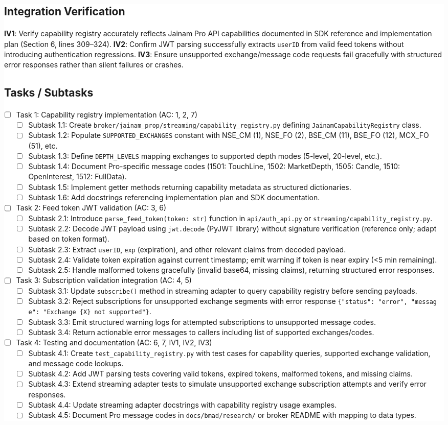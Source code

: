 ## Integration Verification

**IV1**: Verify capability registry accurately reflects Jainam Pro API capabilities documented in SDK reference and implementation plan (Section 6, lines 309–324).
**IV2**: Confirm JWT parsing successfully extracts `userID` from valid feed tokens without introducing authentication regressions.
**IV3**: Ensure unsupported exchange/message code requests fail gracefully with structured error responses rather than silent failures or crashes.

## Tasks / Subtasks

- [ ] Task 1: Capability registry implementation (AC: 1, 2, 7)
  - [ ] Subtask 1.1: Create `broker/jainam_prop/streaming/capability_registry.py` defining `JainamCapabilityRegistry` class.
  - [ ] Subtask 1.2: Populate `SUPPORTED_EXCHANGES` constant with NSE_CM (1), NSE_FO (2), BSE_CM (11), BSE_FO (12), MCX_FO (51), etc.
  - [ ] Subtask 1.3: Define `DEPTH_LEVELS` mapping exchanges to supported depth modes (5-level, 20-level, etc.).
  - [ ] Subtask 1.4: Document Pro-specific message codes (1501: TouchLine, 1502: MarketDepth, 1505: Candle, 1510: OpenInterest, 1512: FullData).
  - [ ] Subtask 1.5: Implement getter methods returning capability metadata as structured dictionaries.
  - [ ] Subtask 1.6: Add docstrings referencing implementation plan and SDK documentation.

- [ ] Task 2: Feed token JWT validation (AC: 3, 6)
  - [ ] Subtask 2.1: Introduce `parse_feed_token(token: str)` function in `api/auth_api.py` or `streaming/capability_registry.py`.
  - [ ] Subtask 2.2: Decode JWT payload using `jwt.decode` (PyJWT library) without signature verification (reference only; adapt based on token format).
  - [ ] Subtask 2.3: Extract `userID`, `exp` (expiration), and other relevant claims from decoded payload.
  - [ ] Subtask 2.4: Validate token expiration against current timestamp; emit warning if token is near expiry (<5 min remaining).
  - [ ] Subtask 2.5: Handle malformed tokens gracefully (invalid base64, missing claims), returning structured error responses.

- [ ] Task 3: Subscription validation integration (AC: 4, 5)
  - [ ] Subtask 3.1: Update `subscribe()` method in streaming adapter to query capability registry before sending payloads.
  - [ ] Subtask 3.2: Reject subscriptions for unsupported exchange segments with error response `{"status": "error", "message": "Exchange {X} not supported"}`.
  - [ ] Subtask 3.3: Emit structured warning logs for attempted subscriptions to unsupported message codes.
  - [ ] Subtask 3.4: Return actionable error messages to callers including list of supported exchanges/codes.

- [ ] Task 4: Testing and documentation (AC: 6, 7, IV1, IV2, IV3)
  - [ ] Subtask 4.1: Create `test_capability_registry.py` with test cases for capability queries, supported exchange validation, and message code lookups.
  - [ ] Subtask 4.2: Add JWT parsing tests covering valid tokens, expired tokens, malformed tokens, and missing claims.
  - [ ] Subtask 4.3: Extend streaming adapter tests to simulate unsupported exchange subscription attempts and verify error responses.
  - [ ] Subtask 4.4: Update streaming adapter docstrings with capability registry usage examples.
  - [ ] Subtask 4.5: Document Pro message codes in `docs/bmad/research/` or broker README with mapping to data types.
